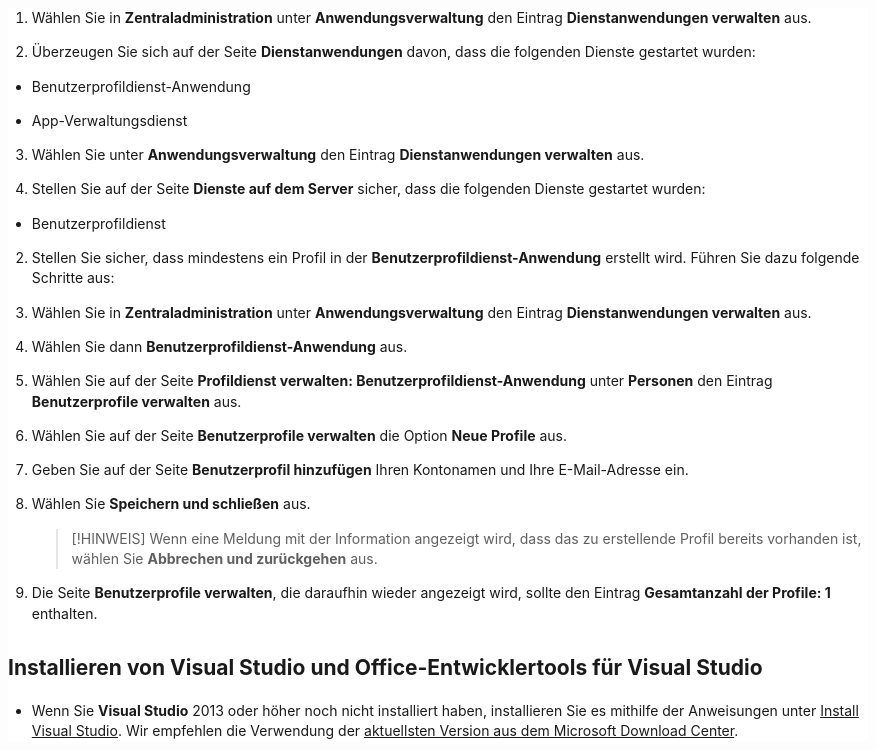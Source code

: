 1. Wählen Sie in **Zentraladministration** unter **Anwendungsverwaltung** den Eintrag **Dienstanwendungen verwalten** aus.
    
  
2. Überzeugen Sie sich auf der Seite **Dienstanwendungen** davon, dass die folgenden Dienste gestartet wurden:
    
  - Benutzerprofildienst-Anwendung
    
  
  - App-Verwaltungsdienst
    
  
3. Wählen Sie unter **Anwendungsverwaltung** den Eintrag **Dienstanwendungen verwalten** aus.
    
  
4. Stellen Sie auf der Seite **Dienste auf dem Server** sicher, dass die folgenden Dienste gestartet wurden:
    
  - Benutzerprofildienst 
    
  
2. Stellen Sie sicher, dass mindestens ein Profil in der **Benutzerprofildienst-Anwendung** erstellt wird. Führen Sie dazu folgende Schritte aus:
    
1. Wählen Sie in **Zentraladministration** unter **Anwendungsverwaltung** den Eintrag **Dienstanwendungen verwalten** aus.
    
  
2. Wählen Sie dann **Benutzerprofildienst-Anwendung** aus.
    
  
3. Wählen Sie auf der Seite **Profildienst verwalten: Benutzerprofildienst-Anwendung** unter **Personen** den Eintrag **Benutzerprofile verwalten** aus.
    
  
4. Wählen Sie auf der Seite **Benutzerprofile verwalten** die Option **Neue Profile** aus.
    
  
5. Geben Sie auf der Seite **Benutzerprofil hinzufügen** Ihren Kontonamen und Ihre E-Mail-Adresse ein.
    
  
6. Wählen Sie **Speichern und schließen** aus.
    
    > [!HINWEIS]
      > Wenn eine Meldung mit der Information angezeigt wird, dass das zu erstellende Profil bereits vorhanden ist, wählen Sie **Abbrechen und zurückgehen** aus.
7. Die Seite **Benutzerprofile verwalten**, die daraufhin wieder angezeigt wird, sollte den Eintrag **Gesamtanzahl der Profile: 1** enthalten.
    
  

## Installieren von Visual Studio und Office-Entwicklertools für Visual Studio
<a name="SP15Appdevonprem_bk_installVS"> </a>


- Wenn Sie **Visual Studio** 2013 oder höher noch nicht installiert haben, installieren Sie es mithilfe der Anweisungen unter [Install Visual Studio](http://msdn.microsoft.com/library/da049020-cfda-40d7-8ff4-7492772b620f.aspx). Wir empfehlen die Verwendung der  [aktuellsten Version aus dem Microsoft Download Center](https://www.visualstudio.com/downloads/download-visual-studio-vs).
    